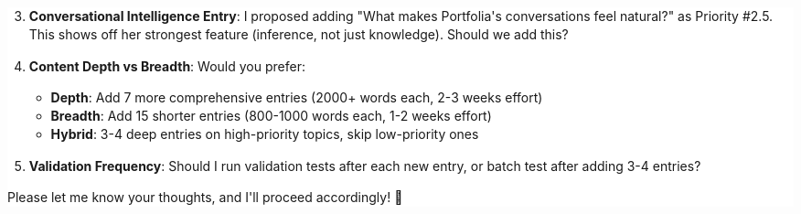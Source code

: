 3. **Conversational Intelligence Entry**: I proposed adding "What makes Portfolia's conversations feel natural?" as Priority #2.5. This shows off her strongest feature (inference, not just knowledge). Should we add this?

4. **Content Depth vs Breadth**: Would you prefer:
   - **Depth**: Add 7 more comprehensive entries (2000+ words each, 2-3 weeks effort)
   - **Breadth**: Add 15 shorter entries (800-1000 words each, 1-2 weeks effort)
   - **Hybrid**: 3-4 deep entries on high-priority topics, skip low-priority ones

5. **Validation Frequency**: Should I run validation tests after each new entry, or batch test after adding 3-4 entries?

Please let me know your thoughts, and I'll proceed accordingly! 🚀
